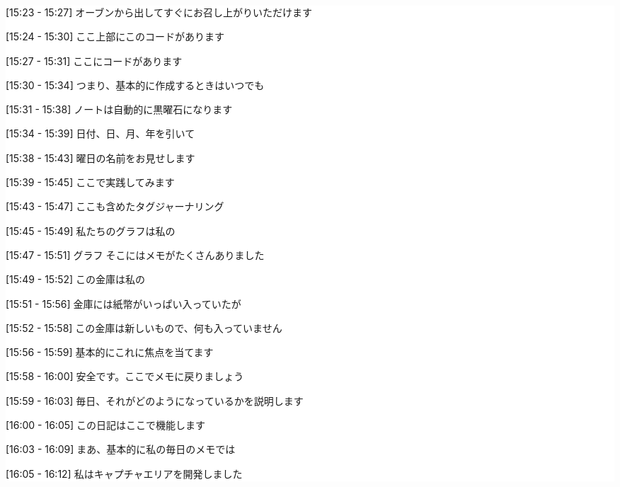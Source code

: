 [15:23 - 15:27]
オーブンから出してすぐにお召し上がりいただけます

[15:24 - 15:30]
ここ上部にこのコードがあります

[15:27 - 15:31]
ここにコードがあります

[15:30 - 15:34]
つまり、基本的に作成するときはいつでも

[15:31 - 15:38]
ノートは自動的に黒曜石になります

[15:34 - 15:39]
日付、日、月、年を引いて

[15:38 - 15:43]
曜日の名前をお見せします

[15:39 - 15:45]
ここで実践してみます

[15:43 - 15:47]
ここも含めたタグジャーナリング

[15:45 - 15:49]
私たちのグラフは私の

[15:47 - 15:51]
グラフ そこにはメモがたくさんありました

[15:49 - 15:52]
この金庫は私の

[15:51 - 15:56]
金庫には紙幣がいっぱい入っていたが

[15:52 - 15:58]
この金庫は新しいもので、何も入っていません

[15:56 - 15:59]
基本的にこれに焦点を当てます

[15:58 - 16:00]
安全です。ここでメモに戻りましょう

[15:59 - 16:03]
毎日、それがどのようになっているかを説明します

[16:00 - 16:05]
この日記はここで機能します

[16:03 - 16:09]
まあ、基本的に私の毎日のメモでは

[16:05 - 16:12]
私はキャプチャエリアを開発しました
